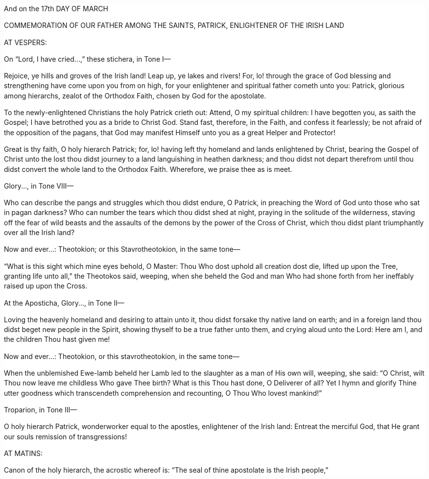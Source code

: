 And on the 17th DAY OF MARCH

COMMEMORATION OF OUR FATHER AMONG THE SAINTS, PATRICK, ENLIGHTENER OF THE IRISH LAND

AT VESPERS:

On “Lord, I have cried...,” these stichera, in Tone I—

Rejoice, ye hills and groves of the Irish land! Leap up, ye lakes and rivers! For, lo! through the grace of God blessing and strengthening have come upon you from on high, for your enlightener and spiritual father cometh unto you: Patrick, glorious among hierarchs, zealot of the Orthodox Faith, chosen by God for the apostolate.

To the newly-enlightened Christians the holy Patrick crieth out: Attend, O my spiritual children: I have begotten you, as saith the Gospel; I have betrothed you as a bride to Christ God. Stand fast, therefore, in the Faith, and confess it fearlessly; be not afraid of the opposition of the pagans, that God may manifest Himself unto you as a great Helper and Protector!

Great is thy faith, O holy hierarch Patrick; for, lo! having left thy homeland and lands enlightened by Christ, bearing the Gospel of Christ unto the lost thou didst journey to a land languishing in heathen darkness; and thou didst not depart therefrom until thou didst convert the whole land to the Orthodox Faith. Wherefore, we praise thee as is meet.

Glory..., in Tone VIII—

Who can describe the pangs and struggles which thou didst endure, O Patrick, in preaching the Word of God unto those who sat in pagan darkness? Who can number the tears which thou didst shed at night, praying in the solitude of the wilderness, staving off the fear of wild beasts and the assaults of the demons by the power of the Cross of Christ, which thou didst plant triumphantly over all the Irish land?

Now and ever...: Theotokion; or this Stavrotheotokion, in the same tone—

“What is this sight which mine eyes behold, O Master: Thou Who dost uphold all creation dost die, lifted up upon the Tree, granting life unto all,” the Theotokos said, weeping, when she beheld the God and man Who had shone forth from her ineffably raised up upon the Cross.

At the Aposticha, Glory..., in Tone II—

Loving the heavenly homeland and desiring to attain unto it, thou didst forsake thy native land on earth; and in a foreign land thou didst beget new people in the Spirit, showing thyself to be a true father unto them, and crying aloud unto the Lord: Here am I, and the children Thou hast given me!

Now and ever...: Theotokion, or this stavrotheotokion, in the same tone—

When the unblemished Ewe-lamb beheld her Lamb led to the slaughter as a man of His own will, weeping, she said: “O Christ, wilt Thou now leave me childless Who gave Thee birth? What is this Thou hast done, O Deliverer of all? Yet I hymn and glorify Thine utter goodness which transcendeth comprehension and recounting, O Thou Who lovest mankind!”

Troparion, in Tone III—

O holy hierarch Patrick, wonderworker equal to the apostles, enlightener of the Irish land: Entreat the merciful God, that He grant our souls remission of transgressions!

AT MATINS:

Canon of the holy hierarch, the acrostic whereof is: “The seal of thine apostolate is the Irish people,”

